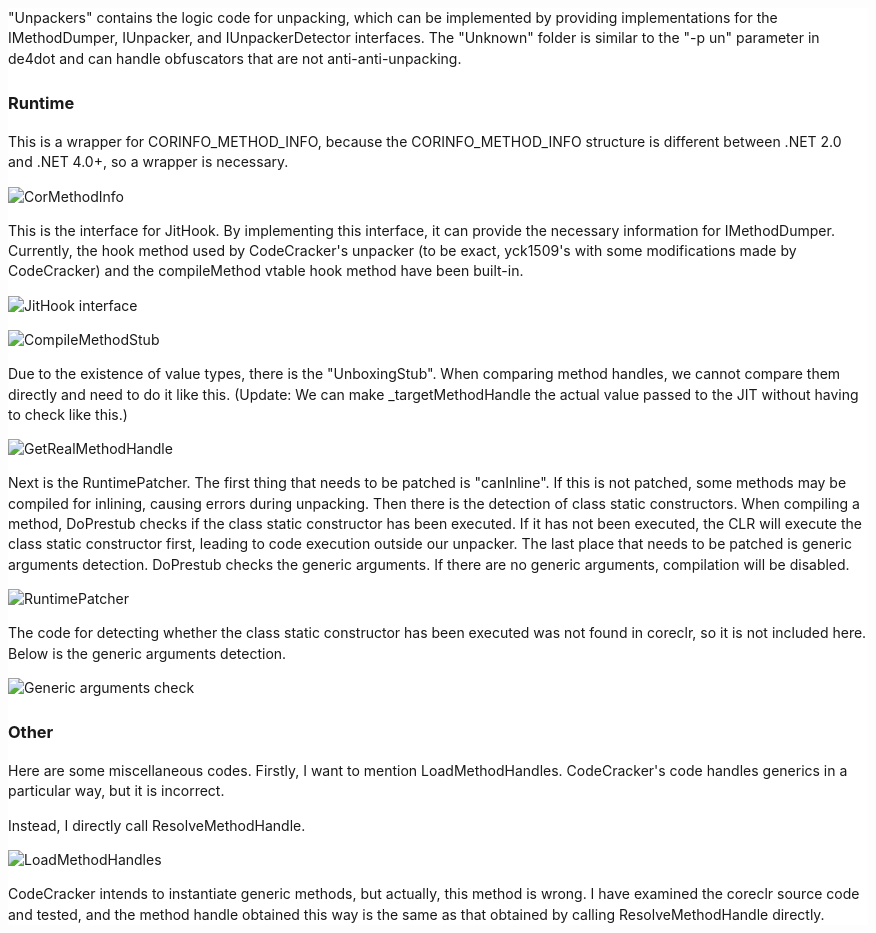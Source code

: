 "Unpackers" contains the logic code for unpacking, which can be implemented by providing implementations for the IMethodDumper, IUnpacker, and IUnpackerDetector interfaces. The "Unknown" folder is similar to the "-p un" parameter in de4dot and can handle obfuscators that are not anti-anti-unpacking.

### Runtime

This is a wrapper for CORINFO_METHOD_INFO, because the CORINFO_METHOD_INFO structure is different between .NET 2.0 and .NET 4.0+, so a wrapper is necessary.

![CorMethodInfo](/../net-jit-unpack-guide-and-source/jitunpacker-cormethodinfo.png)

This is the interface for JitHook. By implementing this interface, it can provide the necessary information for IMethodDumper. Currently, the hook method used by CodeCracker's unpacker (to be exact, yck1509's with some modifications made by CodeCracker) and the compileMethod vtable hook method have been built-in.

![JitHook interface](/../net-jit-unpack-guide-and-source/jitunpacker-jithook-interface.png)

![CompileMethodStub](/../net-jit-unpack-guide-and-source/jitunpacker-compilemethodstub.png)

Due to the existence of value types, there is the "UnboxingStub". When comparing method handles, we cannot compare them directly and need to do it like this. (Update: We can make _targetMethodHandle the actual value passed to the JIT without having to check like this.)

![GetRealMethodHandle](/../net-jit-unpack-guide-and-source/jitunpacker-getrealmethodhandle.png)

Next is the RuntimePatcher. The first thing that needs to be patched is "canInline". If this is not patched, some methods may be compiled for inlining, causing errors during unpacking. Then there is the detection of class static constructors. When compiling a method, DoPrestub checks if the class static constructor has been executed. If it has not been executed, the CLR will execute the class static constructor first, leading to code execution outside our unpacker. The last place that needs to be patched is generic arguments detection. DoPrestub checks the generic arguments. If there are no generic arguments, compilation will be disabled.

![RuntimePatcher](/../net-jit-unpack-guide-and-source/jitunpacker-runtimepatcher.png)

The code for detecting whether the class static constructor has been executed was not found in coreclr, so it is not included here. Below is the generic arguments detection.

![Generic arguments check](/../net-jit-unpack-guide-and-source/gas-check.png)

### Other

Here are some miscellaneous codes. Firstly, I want to mention LoadMethodHandles. CodeCracker's code handles generics in a particular way, but it is incorrect.

Instead, I directly call ResolveMethodHandle.

![LoadMethodHandles](/../net-jit-unpack-guide-and-source/jitunpacker-loadmethodhandles.png)

CodeCracker intends to instantiate generic methods, but actually, this method is wrong. I have examined the coreclr source code and tested, and the method handle obtained this way is the same as that obtained by calling ResolveMethodHandle directly.
